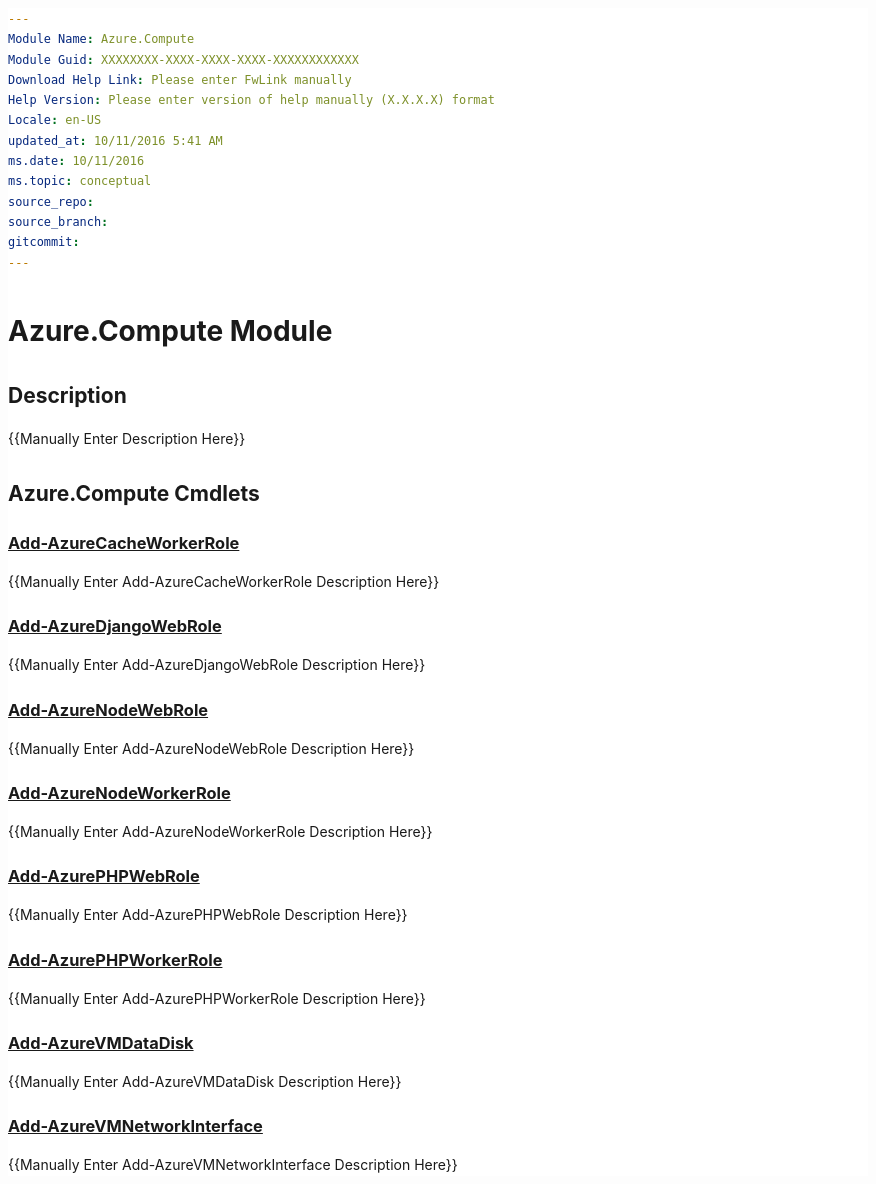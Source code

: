 ```yaml
---
Module Name: Azure.Compute
Module Guid: XXXXXXXX-XXXX-XXXX-XXXX-XXXXXXXXXXXX
Download Help Link: Please enter FwLink manually
Help Version: Please enter version of help manually (X.X.X.X) format
Locale: en-US
updated_at: 10/11/2016 5:41 AM
ms.date: 10/11/2016
ms.topic: conceptual
source_repo: 
source_branch: 
gitcommit: 
---
```


# Azure.Compute Module
## Description
{{Manually Enter Description Here}}

## Azure.Compute Cmdlets
### [Add-AzureCacheWorkerRole](Add-AzureCacheWorkerRole.md)
{{Manually Enter Add-AzureCacheWorkerRole Description Here}}

### [Add-AzureDjangoWebRole](Add-AzureDjangoWebRole.md)
{{Manually Enter Add-AzureDjangoWebRole Description Here}}

### [Add-AzureNodeWebRole](Add-AzureNodeWebRole.md)
{{Manually Enter Add-AzureNodeWebRole Description Here}}

### [Add-AzureNodeWorkerRole](Add-AzureNodeWorkerRole.md)
{{Manually Enter Add-AzureNodeWorkerRole Description Here}}

### [Add-AzurePHPWebRole](Add-AzurePHPWebRole.md)
{{Manually Enter Add-AzurePHPWebRole Description Here}}

### [Add-AzurePHPWorkerRole](Add-AzurePHPWorkerRole.md)
{{Manually Enter Add-AzurePHPWorkerRole Description Here}}

### [Add-AzureVMDataDisk](Add-AzureVMDataDisk.md)
{{Manually Enter Add-AzureVMDataDisk Description Here}}

### [Add-AzureVMNetworkInterface](Add-AzureVMNetworkInterface.md)
{{Manually Enter Add-AzureVMNetworkInterface Description Here}}
